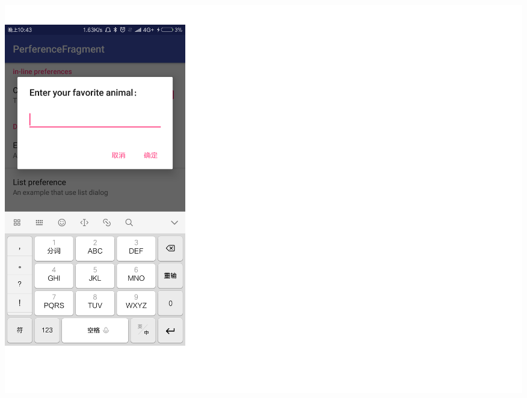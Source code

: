 <div align=left><img width="300" height="600" src="https://github.com/522520/PerferenceFragment/blob/master/images/2.png"/></div>
<br><br>